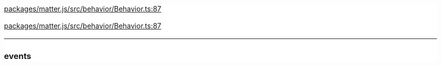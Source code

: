 [packages/matter.js/src/behavior/Behavior.ts:87](https://github.com/project-chip/matter.js/blob/904d0c9b952b91f28a21803759c5e5c66ee4d272/packages/matter.js/src/behavior/Behavior.ts#L87)

[packages/matter.js/src/behavior/Behavior.ts:87](https://github.com/project-chip/matter.js/blob/904d0c9b952b91f28a21803759c5e5c66ee4d272/packages/matter.js/src/behavior/Behavior.ts#L87)

___

### events
